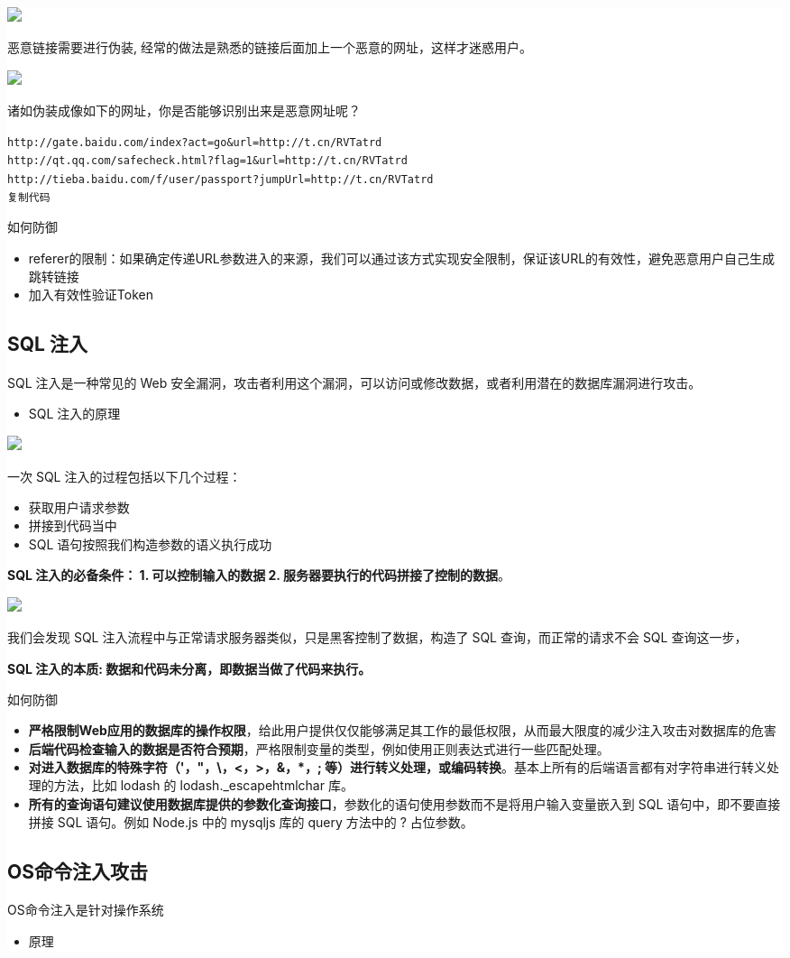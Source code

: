 ![](https://p1-jj.byteimg.com/tos-cn-i-t2oaga2asx/gold-user-assets/2019/1/27/1688e946b82fbd84~tplv-t2oaga2asx-watermark.awebp)

恶意链接需要进行伪装, 经常的做法是熟悉的链接后面加上一个恶意的网址，这样才迷惑用户。

![](https://p1-jj.byteimg.com/tos-cn-i-t2oaga2asx/gold-user-assets/2019/1/27/1688e93de9fc96a7~tplv-t2oaga2asx-watermark.awebp)

诸如伪装成像如下的网址，你是否能够识别出来是恶意网址呢？

```
http://gate.baidu.com/index?act=go&url=http://t.cn/RVTatrd
http://qt.qq.com/safecheck.html?flag=1&url=http://t.cn/RVTatrd
http://tieba.baidu.com/f/user/passport?jumpUrl=http://t.cn/RVTatrd
复制代码
```

如何防御

- referer的限制：如果确定传递URL参数进入的来源，我们可以通过该方式实现安全限制，保证该URL的有效性，避免恶意用户自己生成跳转链接
- 加入有效性验证Token

## SQL 注入

SQL 注入是一种常见的 Web 安全漏洞，攻击者利用这个漏洞，可以访问或修改数据，或者利用潜在的数据库漏洞进行攻击。

- SQL 注入的原理

![](https://p1-jj.byteimg.com/tos-cn-i-t2oaga2asx/gold-user-assets/2019/1/27/1688ef052bea3c5f~tplv-t2oaga2asx-watermark.awebp)

一次 SQL 注入的过程包括以下几个过程：

- 获取用户请求参数
- 拼接到代码当中
- SQL 语句按照我们构造参数的语义执行成功

**SQL 注入的必备条件： 1. 可以控制输入的数据 2. 服务器要执行的代码拼接了控制的数据**。

![](https://p1-jj.byteimg.com/tos-cn-i-t2oaga2asx/gold-user-assets/2019/1/27/1688ee787da295af~tplv-t2oaga2asx-watermark.awebp)

我们会发现 SQL 注入流程中与正常请求服务器类似，只是黑客控制了数据，构造了 SQL 查询，而正常的请求不会 SQL 查询这一步，

**SQL 注入的本质: 数据和代码未分离，即数据当做了代码来执行。**

如何防御

- **严格限制Web应用的数据库的操作权限**，给此用户提供仅仅能够满足其工作的最低权限，从而最大限度的减少注入攻击对数据库的危害
- **后端代码检查输入的数据是否符合预期**，严格限制变量的类型，例如使用正则表达式进行一些匹配处理。
- **对进入数据库的特殊字符（'，"，\，<，>，&，*，; 等）进行转义处理，或编码转换**。基本上所有的后端语言都有对字符串进行转义处理的方法，比如 lodash 的 lodash._escapehtmlchar 库。
- **所有的查询语句建议使用数据库提供的参数化查询接口**，参数化的语句使用参数而不是将用户输入变量嵌入到 SQL 语句中，即不要直接拼接 SQL 语句。例如 Node.js 中的 mysqljs 库的 query 方法中的 ? 占位参数。


## OS命令注入攻击

OS命令注入是针对操作系统

- 原理

